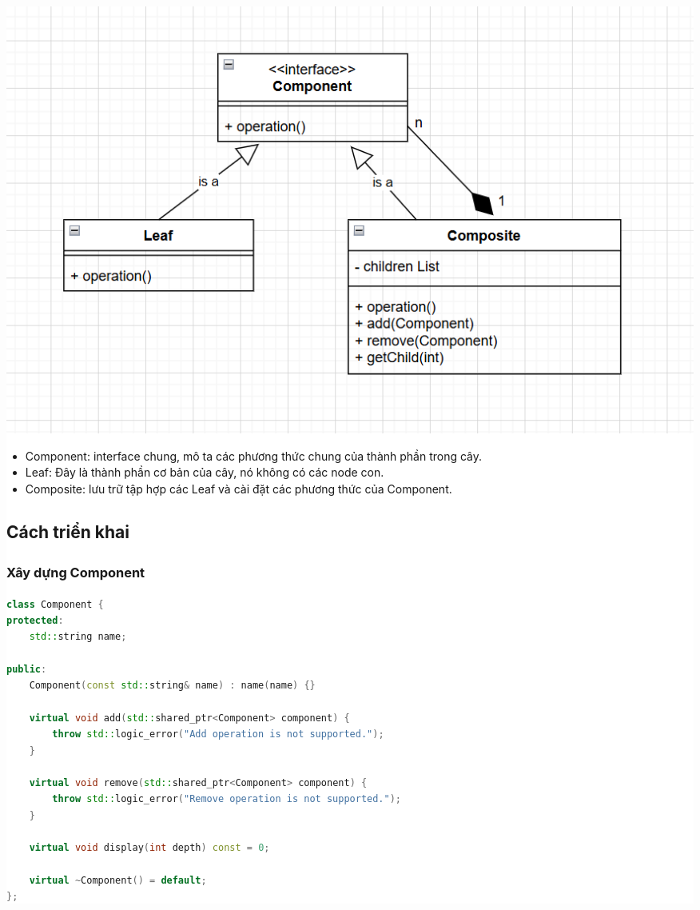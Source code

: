 ![alt text](image/image20.png)

- Component: interface chung, mô ta các phương thức chung của thành phần trong cây.
- Leaf: Đây là thành phần cơ bản của cây, nó không có các node con.
- Composite: lưu trữ tập hợp các Leaf và cài đặt các phương thức của Component.

## Cách triển khai

### Xây dựng Component

```cpp
class Component {
protected:
    std::string name;

public:
    Component(const std::string& name) : name(name) {}

    virtual void add(std::shared_ptr<Component> component) {
        throw std::logic_error("Add operation is not supported.");
    }

    virtual void remove(std::shared_ptr<Component> component) {
        throw std::logic_error("Remove operation is not supported.");
    }

    virtual void display(int depth) const = 0;
    
    virtual ~Component() = default;
};
```

